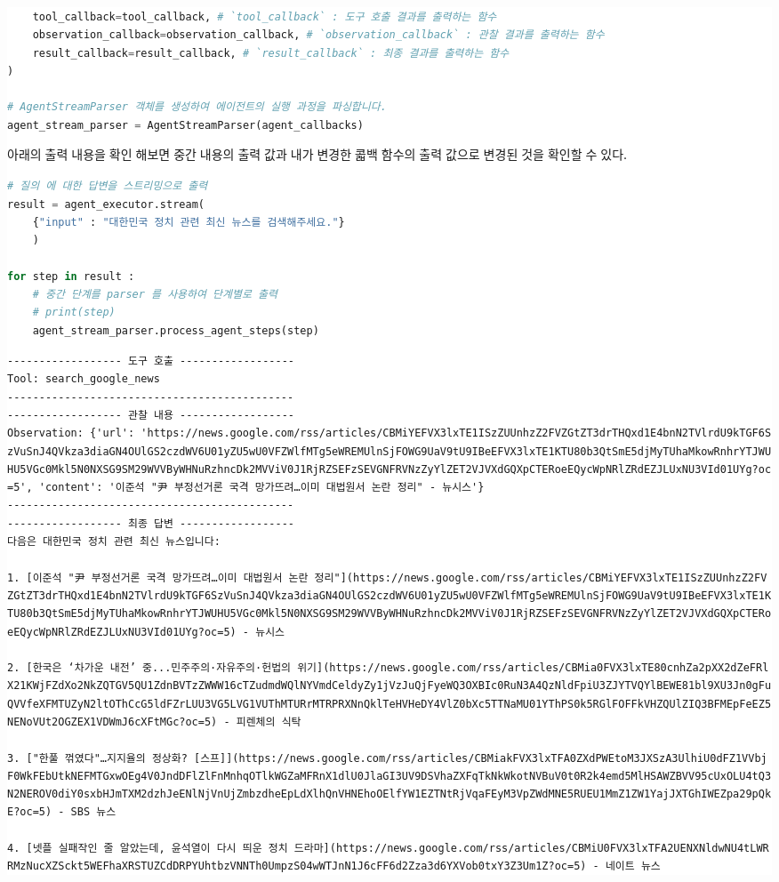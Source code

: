 ```python
    tool_callback=tool_callback, # `tool_callback` : 도구 호출 결과를 출력하는 함수
    observation_callback=observation_callback, # `observation_callback` : 관찰 결과를 출력하는 함수
    result_callback=result_callback, # `result_callback` : 최종 결과를 출력하는 함수
)

# AgentStreamParser 객체를 생성하여 에이전트의 실행 과정을 파싱합니다.
agent_stream_parser = AgentStreamParser(agent_callbacks)
```

아래의 출력 내용을 확인 해보면 중간 내용의 출력 값과 내가 변경한 콟백 함수의 출력 값으로 변경된 것을 확인할 수 있다.

```python
# 질의 에 대한 답변을 스트리밍으로 출력
result = agent_executor.stream(
    {"input" : "대한민국 정치 관련 최신 뉴스를 검색해주세요."}
    )

for step in result :
    # 중간 단계를 parser 를 사용하여 단계별로 출력
    # print(step)
    agent_stream_parser.process_agent_steps(step)
```

    ------------------ 도구 호출 ------------------
    Tool: search_google_news
    ---------------------------------------------
    ------------------ 관찰 내용 ------------------
    Observation: {'url': 'https://news.google.com/rss/articles/CBMiYEFVX3lxTE1ISzZUUnhzZ2FVZGtZT3drTHQxd1E4bnN2TVlrdU9kTGF6SzVuSnJ4QVkza3diaGN4OUlGS2czdWV6U01yZU5wU0VFZWlfMTg5eWREMUlnSjFOWG9UaV9tU9IBeEFVX3lxTE1KTU80b3QtSmE5djMyTUhaMkowRnhrYTJWUHU5VGc0Mkl5N0NXSG9SM29WVVByWHNuRzhncDk2MVViV0J1RjRZSEFzSEVGNFRVNzZyYlZET2VJVXdGQXpCTERoeEQycWpNRlZRdEZJLUxNU3VId01UYg?oc=5', 'content': '이준석 "尹 부정선거론 국격 망가뜨려…이미 대법원서 논란 정리" - 뉴시스'}
    ---------------------------------------------
    ------------------ 최종 답변 ------------------
    다음은 대한민국 정치 관련 최신 뉴스입니다:

    1. [이준석 "尹 부정선거론 국격 망가뜨려…이미 대법원서 논란 정리"](https://news.google.com/rss/articles/CBMiYEFVX3lxTE1ISzZUUnhzZ2FVZGtZT3drTHQxd1E4bnN2TVlrdU9kTGF6SzVuSnJ4QVkza3diaGN4OUlGS2czdWV6U01yZU5wU0VFZWlfMTg5eWREMUlnSjFOWG9UaV9tU9IBeEFVX3lxTE1KTU80b3QtSmE5djMyTUhaMkowRnhrYTJWUHU5VGc0Mkl5N0NXSG9SM29WVVByWHNuRzhncDk2MVViV0J1RjRZSEFzSEVGNFRVNzZyYlZET2VJVXdGQXpCTERoeEQycWpNRlZRdEZJLUxNU3VId01UYg?oc=5) - 뉴시스

    2. [한국은 ‘차가운 내전’ 중...민주주의·자유주의·헌법의 위기](https://news.google.com/rss/articles/CBMia0FVX3lxTE80cnhZa2pXX2dZeFRlX21KWjFZdXo2NkZQTGV5QU1ZdnBVTzZWWW16cTZudmdWQlNYVmdCeldyZy1jVzJuQjFyeWQ3OXBIc0RuN3A4QzNldFpiU3ZJYTVQYlBEWE81bl9XU3Jn0gFuQVVfeXFMTUZyN2ltOThCcG5ldFZrLUU3VG5LVG1VUThMTURrMTRPRXNnQklTeHVHeDY4VlZ0bXc5TTNaMU01YThPS0k5RGlFOFFkVHZQUlZIQ3BFMEpFeEZ5NENoVUt2OGZEX1VDWmJ6cXFtMGc?oc=5) - 피렌체의 식탁

    3. ["한풀 꺾였다"…지지율의 정상화? [스프]](https://news.google.com/rss/articles/CBMiakFVX3lxTFA0ZXdPWEtoM3JXSzA3UlhiU0dFZ1VVbjF0WkFEbUtkNEFMTGxwOEg4V0JndDFlZlFnMnhqOTlkWGZaMFRnX1dlU0JlaGI3UV9DSVhaZXFqTkNkWkotNVBuV0t0R2k4emd5MlHSAWZBVV95cUxOLU4tQ3N2NEROV0diY0sxbHJmTXM2dzhJeENlNjVnUjZmbzdheEpLdXlhQnVHNEhoOElfYW1EZTNtRjVqaFEyM3VpZWdMNE5RUEU1MmZ1ZW1YajJXTGhIWEZpa29pQkE?oc=5) - SBS 뉴스

    4. [넷플 실패작인 줄 알았는데, 윤석열이 다시 띄운 정치 드라마](https://news.google.com/rss/articles/CBMiU0FVX3lxTFA2UENXNldwNU4tLWRRMzNucXZSckt5WEFhaXRSTUZCdDRPYUhtbzVNNTh0UmpzS04wWTJnN1J6cFF6d2Zza3d6YXVob0txY3Z3Um1Z?oc=5) - 네이트 뉴스
